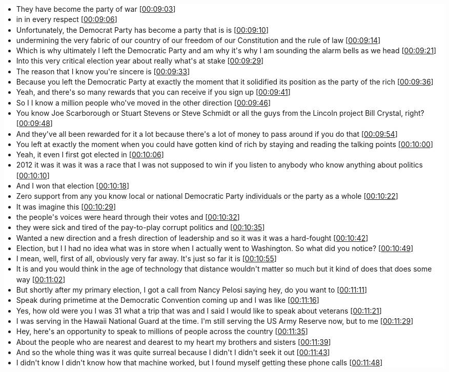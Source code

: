 *  They have become the party of war [[00:09:03](https://www.youtube.com/watch?v=QRJjlDE_Nx8&t=543.5799999999999s)]
*  in in every respect [[00:09:06](https://www.youtube.com/watch?v=QRJjlDE_Nx8&t=546.82s)]
*  Unfortunately, the Democrat Party has become a party that is is [[00:09:10](https://www.youtube.com/watch?v=QRJjlDE_Nx8&t=550.1s)]
*  undermining the very fabric of our country of our freedom of our Constitution and the rule of law [[00:09:14](https://www.youtube.com/watch?v=QRJjlDE_Nx8&t=554.7s)]
*  Which is why ultimately I left the Democratic Party and am why it's why I am sounding the alarm bells as we head [[00:09:21](https://www.youtube.com/watch?v=QRJjlDE_Nx8&t=561.46s)]
*  Into this very critical election year about really what's at stake [[00:09:29](https://www.youtube.com/watch?v=QRJjlDE_Nx8&t=569.74s)]
*  The reason that I know you're sincere is [[00:09:33](https://www.youtube.com/watch?v=QRJjlDE_Nx8&t=573.82s)]
*  Because you left the Democratic Party at exactly the moment that it solidified its position as the party of the rich [[00:09:36](https://www.youtube.com/watch?v=QRJjlDE_Nx8&t=576.58s)]
*  Yeah, and there's so many rewards that you can receive if you sign up [[00:09:41](https://www.youtube.com/watch?v=QRJjlDE_Nx8&t=581.7s)]
*  So I I know a million people who've moved in the other direction [[00:09:46](https://www.youtube.com/watch?v=QRJjlDE_Nx8&t=586.22s)]
*  You know Joe Scarborough or Stuart Stevens or Steve Schmidt or all the guys from the Lincoln project Bill Crystal, right? [[00:09:48](https://www.youtube.com/watch?v=QRJjlDE_Nx8&t=588.1800000000001s)]
*  And they've all been rewarded for it a lot because there's a lot of money to pass around if you do that [[00:09:54](https://www.youtube.com/watch?v=QRJjlDE_Nx8&t=594.34s)]
*  You left at exactly the moment when you could have gotten kind of rich by staying and reading the talking points [[00:10:00](https://www.youtube.com/watch?v=QRJjlDE_Nx8&t=600.6600000000001s)]
*  Yeah, it even I first got elected in [[00:10:06](https://www.youtube.com/watch?v=QRJjlDE_Nx8&t=606.86s)]
*  2012 it was it was it was a race that I was not supposed to win if you listen to anybody who know anything about politics [[00:10:10](https://www.youtube.com/watch?v=QRJjlDE_Nx8&t=610.7800000000001s)]
*  And I won that election [[00:10:18](https://www.youtube.com/watch?v=QRJjlDE_Nx8&t=618.34s)]
*  Zero support from any you know local or national Democratic Party individuals or the party as a whole [[00:10:22](https://www.youtube.com/watch?v=QRJjlDE_Nx8&t=622.5400000000001s)]
*  It was imagine this [[00:10:29](https://www.youtube.com/watch?v=QRJjlDE_Nx8&t=629.1s)]
*  the people's voices were heard through their votes and [[00:10:32](https://www.youtube.com/watch?v=QRJjlDE_Nx8&t=632.38s)]
*  they were sick and tired of the pay-to-play corrupt politics and [[00:10:35](https://www.youtube.com/watch?v=QRJjlDE_Nx8&t=635.9s)]
*  Wanted a new direction and a fresh direction of leadership and so it was it was a hard-fought [[00:10:42](https://www.youtube.com/watch?v=QRJjlDE_Nx8&t=642.9s)]
*  Election, but I I had no idea what was in store when I actually went to Washington. So what did you notice? [[00:10:49](https://www.youtube.com/watch?v=QRJjlDE_Nx8&t=649.26s)]
*  I mean, well, first of all, obviously very far away. It's just so far it is [[00:10:55](https://www.youtube.com/watch?v=QRJjlDE_Nx8&t=655.94s)]
*  It is and you would think in the age of technology that distance wouldn't matter so much but it kind of does that does some way [[00:11:02](https://www.youtube.com/watch?v=QRJjlDE_Nx8&t=662.5s)]
*  But shortly after my primary election, I got a call from Nancy Pelosi saying hey, do you want to [[00:11:11](https://www.youtube.com/watch?v=QRJjlDE_Nx8&t=671.0600000000001s)]
*  Speak during primetime at the Democratic Convention coming up and I was like [[00:11:16](https://www.youtube.com/watch?v=QRJjlDE_Nx8&t=676.1s)]
*  Yes, how old were you I was 31 what a trip that was and I said I would like to speak about veterans [[00:11:21](https://www.youtube.com/watch?v=QRJjlDE_Nx8&t=681.74s)]
*  I was serving in the Hawaii National Guard at the time. I'm still serving the US Army Reserve now, but to me [[00:11:29](https://www.youtube.com/watch?v=QRJjlDE_Nx8&t=689.54s)]
*  Hey, here's an opportunity to speak to millions of people across the country [[00:11:35](https://www.youtube.com/watch?v=QRJjlDE_Nx8&t=695.42s)]
*  About the people who are nearest and dearest to my heart my brothers and sisters [[00:11:39](https://www.youtube.com/watch?v=QRJjlDE_Nx8&t=699.3s)]
*  And so the whole thing was it was quite surreal because I didn't I didn't seek it out [[00:11:43](https://www.youtube.com/watch?v=QRJjlDE_Nx8&t=703.78s)]
*  I didn't know I didn't know how that machine worked, but I found myself getting these phone calls [[00:11:48](https://www.youtube.com/watch?v=QRJjlDE_Nx8&t=708.9s)]